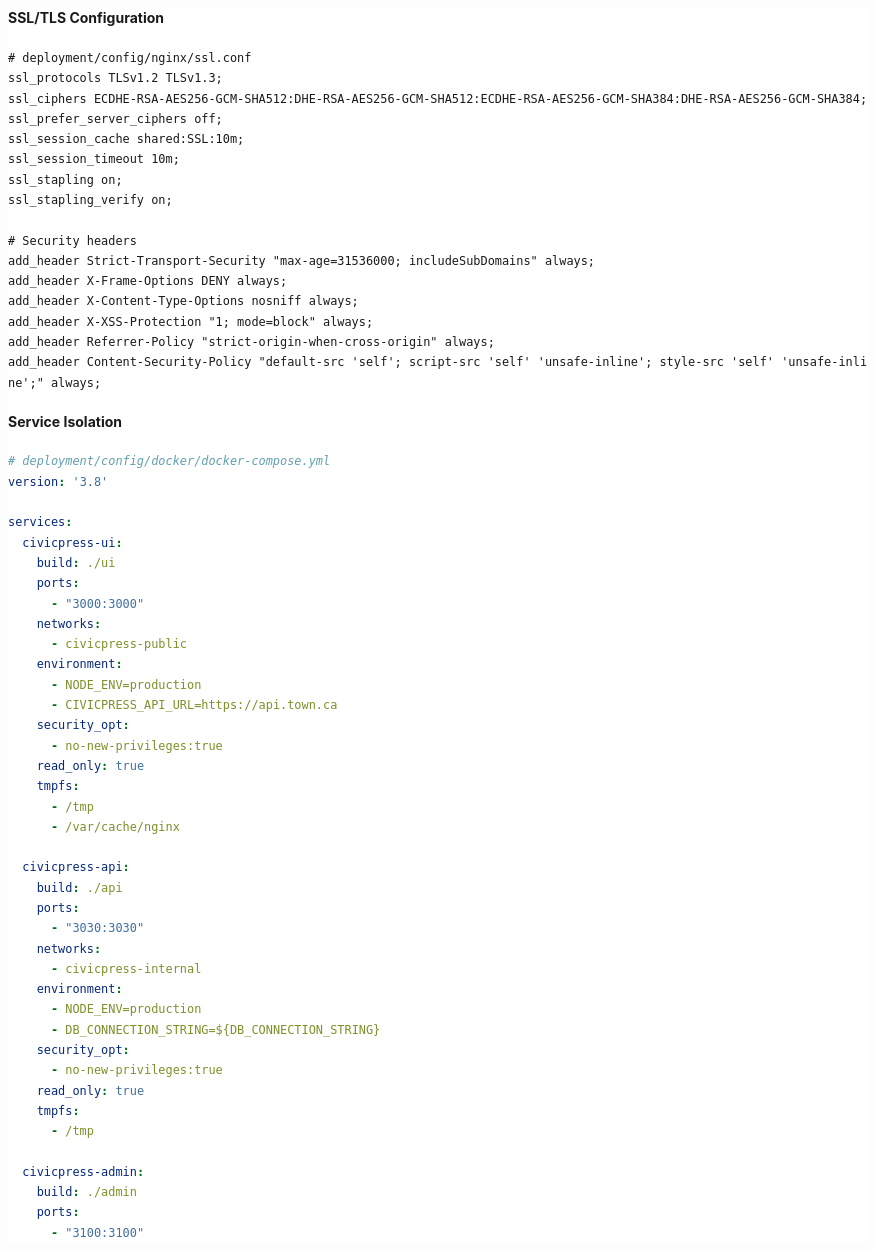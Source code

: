 #### SSL/TLS Configuration

```nginx
# deployment/config/nginx/ssl.conf
ssl_protocols TLSv1.2 TLSv1.3;
ssl_ciphers ECDHE-RSA-AES256-GCM-SHA512:DHE-RSA-AES256-GCM-SHA512:ECDHE-RSA-AES256-GCM-SHA384:DHE-RSA-AES256-GCM-SHA384;
ssl_prefer_server_ciphers off;
ssl_session_cache shared:SSL:10m;
ssl_session_timeout 10m;
ssl_stapling on;
ssl_stapling_verify on;

# Security headers
add_header Strict-Transport-Security "max-age=31536000; includeSubDomains" always;
add_header X-Frame-Options DENY always;
add_header X-Content-Type-Options nosniff always;
add_header X-XSS-Protection "1; mode=block" always;
add_header Referrer-Policy "strict-origin-when-cross-origin" always;
add_header Content-Security-Policy "default-src 'self'; script-src 'self' 'unsafe-inline'; style-src 'self' 'unsafe-inline';" always;
```

#### Service Isolation

```yaml
# deployment/config/docker/docker-compose.yml
version: '3.8'

services:
  civicpress-ui:
    build: ./ui
    ports:
      - "3000:3000"
    networks:
      - civicpress-public
    environment:
      - NODE_ENV=production
      - CIVICPRESS_API_URL=https://api.town.ca
    security_opt:
      - no-new-privileges:true
    read_only: true
    tmpfs:
      - /tmp
      - /var/cache/nginx

  civicpress-api:
    build: ./api
    ports:
      - "3030:3030"
    networks:
      - civicpress-internal
    environment:
      - NODE_ENV=production
      - DB_CONNECTION_STRING=${DB_CONNECTION_STRING}
    security_opt:
      - no-new-privileges:true
    read_only: true
    tmpfs:
      - /tmp

  civicpress-admin:
    build: ./admin
    ports:
      - "3100:3100"
```